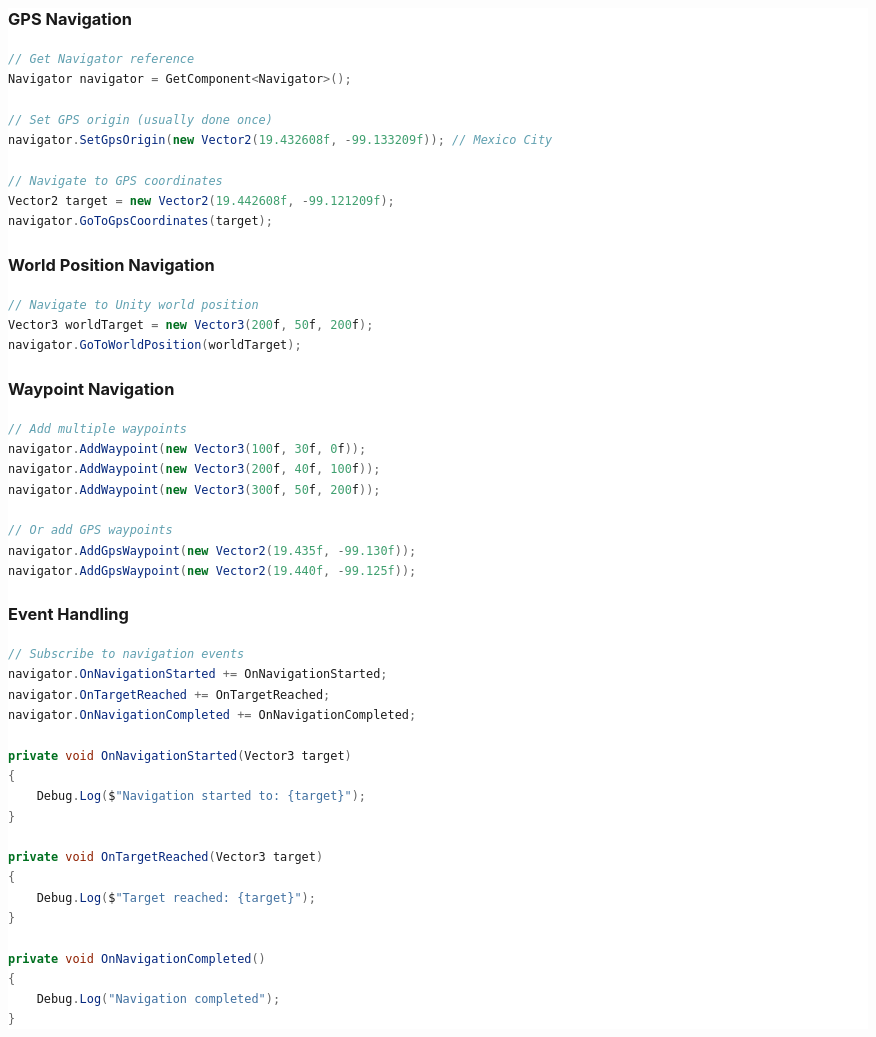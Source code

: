 ### GPS Navigation
```csharp
// Get Navigator reference
Navigator navigator = GetComponent<Navigator>();

// Set GPS origin (usually done once)
navigator.SetGpsOrigin(new Vector2(19.432608f, -99.133209f)); // Mexico City

// Navigate to GPS coordinates
Vector2 target = new Vector2(19.442608f, -99.121209f);
navigator.GoToGpsCoordinates(target);
```

### World Position Navigation
```csharp
// Navigate to Unity world position
Vector3 worldTarget = new Vector3(200f, 50f, 200f);
navigator.GoToWorldPosition(worldTarget);
```

### Waypoint Navigation
```csharp
// Add multiple waypoints
navigator.AddWaypoint(new Vector3(100f, 30f, 0f));
navigator.AddWaypoint(new Vector3(200f, 40f, 100f));
navigator.AddWaypoint(new Vector3(300f, 50f, 200f));

// Or add GPS waypoints
navigator.AddGpsWaypoint(new Vector2(19.435f, -99.130f));
navigator.AddGpsWaypoint(new Vector2(19.440f, -99.125f));
```

### Event Handling
```csharp
// Subscribe to navigation events
navigator.OnNavigationStarted += OnNavigationStarted;
navigator.OnTargetReached += OnTargetReached;
navigator.OnNavigationCompleted += OnNavigationCompleted;

private void OnNavigationStarted(Vector3 target)
{
    Debug.Log($"Navigation started to: {target}");
}

private void OnTargetReached(Vector3 target)
{
    Debug.Log($"Target reached: {target}");
}

private void OnNavigationCompleted()
{
    Debug.Log("Navigation completed");
}
```
